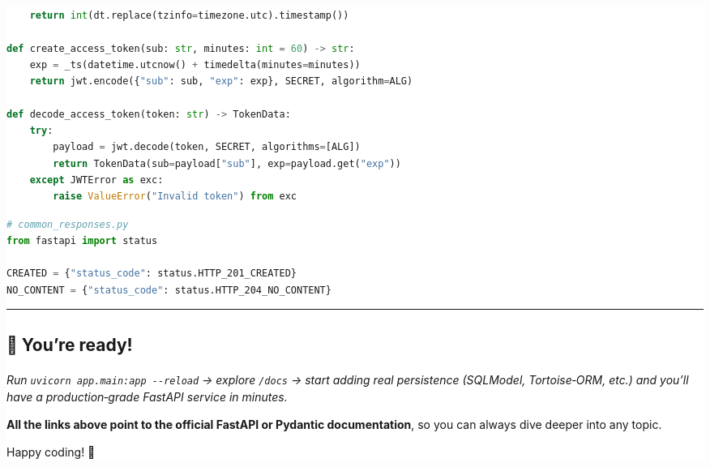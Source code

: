```python
    return int(dt.replace(tzinfo=timezone.utc).timestamp())

def create_access_token(sub: str, minutes: int = 60) -> str:
    exp = _ts(datetime.utcnow() + timedelta(minutes=minutes))
    return jwt.encode({"sub": sub, "exp": exp}, SECRET, algorithm=ALG)

def decode_access_token(token: str) -> TokenData:
    try:
        payload = jwt.decode(token, SECRET, algorithms=[ALG])
        return TokenData(sub=payload["sub"], exp=payload.get("exp"))
    except JWTError as exc:
        raise ValueError("Invalid token") from exc
```

```python
# common_responses.py
from fastapi import status

CREATED = {"status_code": status.HTTP_201_CREATED}
NO_CONTENT = {"status_code": status.HTTP_204_NO_CONTENT}
```

---

## 🎉 You’re ready!

*Run `uvicorn app.main:app --reload` → explore `/docs` → start adding real persistence (SQLModel, Tortoise‑ORM, etc.) and you’ll have a production‑grade FastAPI service in minutes.*

**All the links above point to the official FastAPI or Pydantic documentation**, so you can always dive deeper into any topic.

Happy coding! 🚀